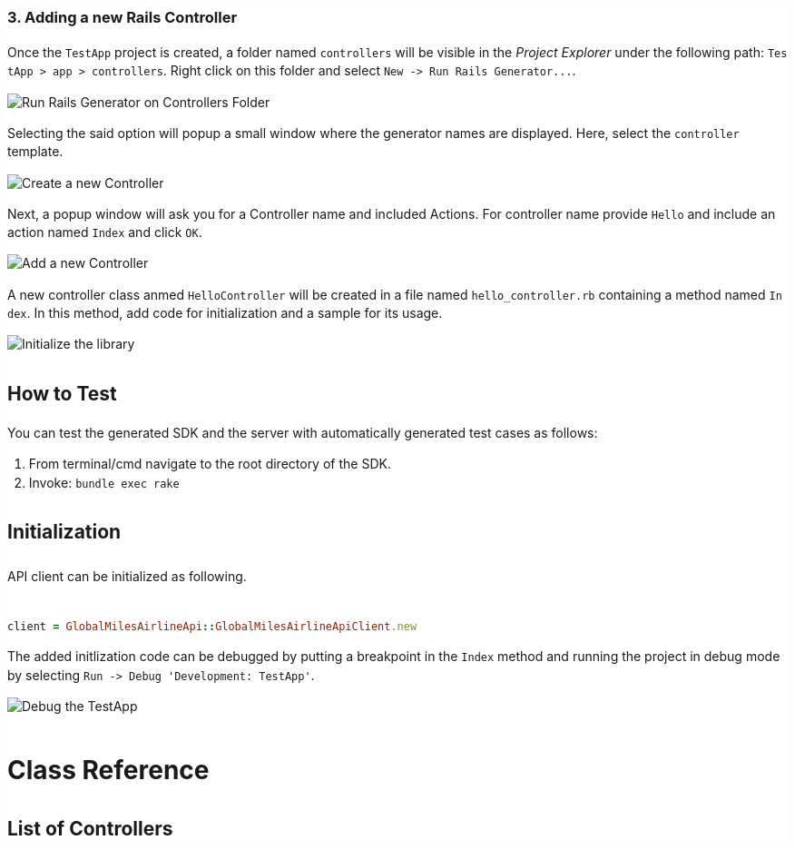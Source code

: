 ### 3. Adding a new Rails Controller

Once the ``` TestApp ``` project is created, a folder named ``` controllers ``` will be visible in the *Project Explorer* under the following path: ``` TestApp > app > controllers ```. Right click on this folder and select ``` New -> Run Rails Generator... ```.

![Run Rails Generator on Controllers Folder](https://apidocs.io/illustration/ruby?step=addCode0&workspaceFolder=Global%20Miles%20Airline%20API-Ruby&workspaceName=GlobalMilesAirlineApi&projectName=global_miles_airline_api&gemName=global_miles_airline_api&gemVer=1.0.0)

Selecting the said option will popup a small window where the generator names are displayed. Here, select the ``` controller ``` template.

![Create a new Controller](https://apidocs.io/illustration/ruby?step=addCode1&workspaceFolder=Global%20Miles%20Airline%20API-Ruby&workspaceName=GlobalMilesAirlineApi&projectName=global_miles_airline_api&gemName=global_miles_airline_api&gemVer=1.0.0)

Next, a popup window will ask you for a Controller name and included Actions. For controller name provide ``` Hello ``` and include an action named ``` Index ``` and click ``` OK ```.

![Add a new Controller](https://apidocs.io/illustration/ruby?step=addCode2&workspaceFolder=Global%20Miles%20Airline%20API-Ruby&workspaceName=GlobalMilesAirlineApi&projectName=global_miles_airline_api&gemName=global_miles_airline_api&gemVer=1.0.0)

A new controller class anmed ``` HelloController ``` will be created in a file named ``` hello_controller.rb ``` containing a method named ``` Index ```. In this method, add code for initialization and a sample for its usage.

![Initialize the library](https://apidocs.io/illustration/ruby?step=addCode3&workspaceFolder=Global%20Miles%20Airline%20API-Ruby&workspaceName=GlobalMilesAirlineApi&projectName=global_miles_airline_api&gemName=global_miles_airline_api&gemVer=1.0.0)

## How to Test

You can test the generated SDK and the server with automatically generated test
cases as follows:

  1. From terminal/cmd navigate to the root directory of the SDK.
  2. Invoke: `bundle exec rake`

## Initialization

### 

API client can be initialized as following.

```ruby

client = GlobalMilesAirlineApi::GlobalMilesAirlineApiClient.new
```

The added initlization code can be debugged by putting a breakpoint in the ``` Index ``` method and running the project in debug mode by selecting ``` Run -> Debug 'Development: TestApp' ```.

![Debug the TestApp](https://apidocs.io/illustration/ruby?step=addCode4&workspaceFolder=Global%20Miles%20Airline%20API-Ruby&workspaceName=GlobalMilesAirlineApi&projectName=global_miles_airline_api&gemName=global_miles_airline_api&gemVer=1.0.0&initLine=client%2520%253D%2520GlobalMilesAirlineApiClient.new)



# Class Reference

## <a name="list_of_controllers"></a>List of Controllers
